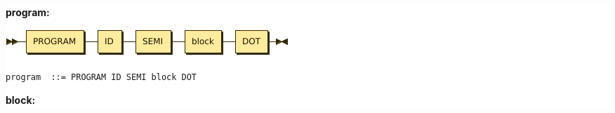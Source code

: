 **program:**

![program](data:image/png;base64,iVBORw0KGgoAAAANSUhEUgAAAZMAAAAlCAYAAACH%2BAS9AAAAIGNIUk0AAHomAACAhAAA%2BgAAAIDoAAB1MAAA6mAAADqYAAAXcJy6UTwAAAAEZ0FNQQAAsY58%2B1GTAAAAAXNSR0IArs4c6QAAAAZiS0dEAP8A%2FwD%2FoL2nkwAAAAlwSFlzAAAOxAAADsQBlSsOGwAADiBJREFUeNrtnQdYVEcXhj%2BqBRUUEQuxN%2BwlVmyxxYaKSjSxosYeFSzYHitGMSS2qCixBMtvQ0w0wchvNCpEoxI1WGNEBVQURZoogmTOkF23gKsCWXZzXp59lt25dy4zd%2BZ855yZXQCGYRiGySEm%2BrhoY0dkcNfnDueu5N49zE%2F3xVjbxf3C%2FWNo%2FfCmmOursWdPbGIlyCHvtx5ulPfFWNvF%2FcL9Y6j98CaYskk2bMh7MkYP01jbxf3C%2FWOs%2FcBiwjAMw7CYMAzDMCwmDMMwDIsJwzAMw7CYMAzDMCwmDMMwDIsJwzAMw2LCMMx%2Fg7v3HiPtRXqWZc9TXyDmwZMcXyMyOhYvX%2FJHaAwV%2BQn4ZnVgfzocMdkdpKs8L5kyezNuRz6UvxcuZIn2beph8IB2MDMzhd%2B3wfjpyO%2ByjF7Xr1MRY4Z3QYniRZTnP3ueirV%2BQfjh8FkkJz9HhfKlMHZEF7RrVUftOr9fuIn1W37ChT8ikCHGc%2BVK9ujdvTn69mwh694dGCIfCurWroBRQzujTOniavUkJT%2FDiAlfo3P7BhgxuKNa2aBPl8u6Nq%2BdCFPTV9928Nm0DbgX8wTb%2FCajYAFLgxg4dF96dWuKNk61cf5iBLx89ijL7O2s0bxJDfTu0QxFixQyqAlx7c9ofLEqEOGX74h7ZIqa1cth4ugeaFCvEv6KuA%2FPef7affFZL7QQ7V3j9yOOngjHnKmu8ngFO%2FYcx74DpzBuZFcxfuvi4qVbWLnuIDZ%2BPcFg%2BqVbv4XYuXmq6A8HrbKw839hjtd2HPl%2B0TvXT0LVvMN0XD69GtbWVgZnSFXtVKGCFqhetRx6ivlBNkmViNsxWL7me5wJ%2BxMmJqZo0bQGPMb3RLmytjj562WsEOMiO%2FLKPuTUvivOl2Ii7uPdxo4IMDfDZ1lVqqs8L7kQfgud2tUXRqsWYh7GY97i%2F%2BFJfDImj3OWN6aIVUGMdussvKM0MUEPyJsUuH2mPDc9%2FSWGjF4pvZ3lS0agVElrnDp7HWM9fPH53EFw6dFcHnf45%2FOYON0P0ya5wHNyH5iLhpJRIRFq07IWStsXl15TxsuXmDqxN9LSXmKDEJ4Bw31w7AcvMSheCcPBQ2dw%2B84DrP0mCMM%2BaS%2FFQ8FpcW2rwgVwIvQy2raqLd%2B7dPUOjodcRuzjBPH3Go5XRvelZbOa8vcnCcm4%2BmcU%2FFaOk68fxiZg176TWLX%2BIAK2zkB5h5IG0SbysAe4%2BaB%2F31aYP%2BNjZIifs7%2FfwNOU50pH4UzYdezcNFXtvOpVy8pnEpsbf93F9j2%2FqInJuo2HkJDwVPRLvHwdH%2F8UZ8NusCtrRKjaqRfCYNK46e%2F2hXQgyBkhbt66jx79F0u7MHWii7BLL7Fl%2BxH0%2BMgLQQFzUbOGA6ZM6PmPXYiE9%2FJ98F8%2FSXkNC%2FO8%2Bfard7XvTR3hkm6CVWnpsCVfX%2F51JpnpLtf0dLiISgM1K9VVntdUrVJGKHim4bp1%2BwGCj56XYiK94FI2yrJCInLpO8hbRiOk4AeEYb96LQohwUuVHnLv7s2QKoSHRKn7h%2B%2FDTHifsxZuxawp%2FTDk4w%2BU13yvXEkZBWVkvDLwJUoUVV6LIpK23WbL8J%2B8CgU7A05iuhCkVb4H8EtIuKxDFRcR6ewOPKkUk937QsR7zeG35bBBTyYLMSgUfUOQVzZs7Cp4LduFDavGG0QbSAwePkqAx4ResLQwV44DNYTjoNpOTbp2boygw%2BeQMjtVeKiW0rmxsbFSi5YNNtV1Pw5bdx1DVPQjOHdtgn69WmZ5XGJiCnw3H5IRK2UCPh3aCZUq2CvLj50MR%2BDBU1JUHYUBJYNbSMPjTkxKwbIVgfI6TRtXM4j%2BUbVTFLE7tXCE65BlcO7SRLb%2F8y%2F3omPbepgunFYF82d%2BLMZdDHxW74ePlxtKNi2mHGfkiL5urOUWb2vfFSIifF8H1S9sUVszychMe1GlUaLS3RS%2BvE35v8HjuEQ5SbOChIYmbgFLC%2Fn66PE%2F0Kl9A61US89uTRCfmCxTWuRR3495ooxSVKFUlGpkoXYtEX3QdWxsiqgZo6vXo9C1UyMx0ZyksGilC0RZyKkrcsJRaP990G%2Fo49zcKL21Qf3byrSPqiDnZxzK2MpU6tzFOxB%2B5U62%2BXuKUlUfFKkqsC5WGE7NHREUHCZf7wkMRX8XJ6O4n0uEMfygdV3pdPms2i%2FaFqJ1DN3rgaO%2BknNxwqhuKCOieucBi5VrKnSOx6xNMt1HGQVb4aClPEtVq%2BN%2BTBz6DFyKsmVKGIyQZJn%2BaVwdlSva45iYAzSW6Nkli7lO7%2F0sbJW%2B0WXfSUQa10JkOrAPJCQamOuoVCqVrvK8jlSCgs%2FJ1FHU3UfYf%2FA0VvuMUpb9%2BttVuM%2FciHtiAF67Hg2fRcOUaacHsfFoVL%2ByVn0UtVgXtcKDh%2FEimikgxalo0VeCQ%2BmZiFuZzRkqQtIGdTNTFpTrpmvFCu%2F1YvhteC8YItNWCii10014plQfrbVQbjQuLgnFVbxSuh4J3HdCREqKiUR129laG6WYUHqQUkTJT5%2FLdGR%2Bp5gQgm1%2BHvBeHoDurguls9ClYyPMmzkAtsWLZqZOhXCQt6nKHv%2FpahHMRy6tsG5TkHQqaE1vzjRX7NkfavD3c7Tbh%2BjYrr78PcG9DzZsPgxXDaEMO39TOlV7%2FT1ldEeedcjpK9glonFK99Cc8JozUM4TQuF5Kxb3r96IhvuMTfB0d0Gvbs0Mvs%2FKlC4hU9hJItIi0SRx1TrG3kaZAs0PaNl3EwSlAQs1I5E3EhMFwt86L%2FzyLhk6ytPSECEumucrrTWrlZO5xRriWUHliqXF5HUSEUG0XOdQdYKLCgOWkJCiVQ%2BtpVD%2Bu4hVIRQubClz5S9S02BhmdkddRwroEyp4lgijEoHEZYqxIQ8V7rWzdsxuHbjLl6kpavVufe7ULgN7CAFjqhQ3g77RDivuRDv2tsJXj67pYEiw5Mb5MdvSqV1AnNz02wjyfzYLvKEA7bNkKnSM%2BduYP7SncK4bYT%2F%2Bsmy3Ey059SRZa%2Bto3XLWpg2dwu%2B%2BTZYRikkUrmNPu435fQVOFZ%2FDxF3tP1Heq9a5bLKNGHmfCovIxUSjNtRD5XzKSsoNTp5rHOOhSS%2FzIf4%2BGRpZ2gOUJYjPvGp9jFinljlkbOVk34g%2By7c8u5pGegnnnXuszPPJocWKk6MFs8dRYXfiGf315WLceP9NpHJ2zawa6fG0tPPCsWaCT1oHcNzrr%2BczOQJv9%2BwKnbsPS5DTNXdU7%2Bduy7DcdppYVnAXHqgIUIAFDu8KAQn1m4MUruWYs2EHtWrlMXAkV%2Bh4wf15cI%2B5YHJ8%2Fgl5JJ8EDShdgWc1BITMliPHychMjIWG1aME55LYo4HTW78M5zcnoCHj55Hw3pVsk0V5ud2UfRK44gM24wF%2Fm91Lo01Sl36rA7Et76T88RI6KNfyDlQ%2Fi6MYlY79WjeJWgYTDKWdCwJcWERmdOGDUphZcXyz4dj5vytqFurgnKDh6HOB1pPvXQtEgtnfyId1fpCRI8L20DpL1WOh15Gk4bV9DZONNupat%2FF8%2FqCFtj07AWGi1k8MsME8VmluOS416yEonZRgaN4RJmbwTHsCjx0letr27AmlJJwcLDF5m1H5OsBfVsjMekZlooIgyIH4t79OMxauA1ugzrI9RUa3LRVeNaCbTKyUUDCkJKSmu21mjSqJre%2F0q4tYmfACQzu306E99OVj33bZ%2BCW8NQo%2F67JyqUjsebL0cpoyJigReyvN%2FwI%2Fx1H4TnZxWD%2Bbkp7Hvp%2FmHKthNZCaBMFRb9vy%2FBBHeGzyA1tWtY2mvtKW5wV0I61tk7abSNDGRkVi1%2FPXFOOhR%2BDz6Fd6zoy%2Ffxhh4ZYJ%2BaMYj7SPKMoUAFtsaYt0%2BOnrsfRE38YZD9RloPaP2TMSrRvXVc6tYT7OGeZGgw9fVV5LG0mIodz0tgeev%2B7s7PvoRcRTs9mZqgmfPA94rhEcXDU6yITqoSU6LSFqCQLgdBVni%2BYMqE3Jnr6SbGg9MLuLdMwdc5m1HOahNKliiP63iNp9Ge491We4z6%2BJwoUsEDfId4yHCWvNC4%2BSQ6EphpehCq066ffYG8M6NMKwccu4NDeuWrlJFQkcCQ0lCdW8wYaVjEqASFDXK5m5n94K2VnLYxCTQTumKm1zz4%2FQ1s1V6w9ILeJ0w49MoQUda5RWaOjVI2inQrI89SMPqkPXI1k4V0BzadOveYhXfSTubAsOzZ5aB1D64MrvEdizKR1qFTRHjcj7sv5Rgv3xCLRV2On%2BKJlZ0%2BZVSDv%2FcDOObCzLaaso1GDKjKtOFQY4yXzBksBMgRo3NCD7Ad9Pumj3i2lU6GAdnZ%2B4TVMCiXZBhJU2n7uu2KMUnD0iE77%2Fs97Hs3qwFtMA0%2FNSMXknzDnqajEV1SSZbpKV%2Fm7hI%2F%2F9r%2FDpEUwijTsShbL9oM%2FlPqiRX6C1kzMRYPzM6r%2FnjO3wvr89m979dEuWk%2BLe5IkHQwSE77f6qmuhMQUOJSzfe1xqS%2FS5A4um2JWaptbNOdjaTubXIvODWk%2B0C5AUxGpqX6sQF%2Fj5F3tO%2B32IlERFxgjrpP5ORMRzlR6XSW6yg2BkiWK6Q7zxM3V%2BlwB85%2BD8v6GsPtMX9HJm2wooPXC182lN5mPxkx%2BsjPvat9VIxV6barypq6TGIZhGCMjp%2FZdcT5%2F0SPDMAyTY1hMGIZhGBYThmEYhsWEYRiGYTFhGIZhGBYThmEYhsWEYRiGYTFhGIZhWEwYhmEYhtDbV9aqfn8Mk38w1vvC4437hfsnb9HLNxnei8UCepS1w3y%2BBbnXp8Z4X4y1Xdwv3D%2BG0g9vCqe5GIZhGIZhGIbRP38DhhUrTY5Y%2FikAAAAASUVORK5CYII%3D)

```
program  ::= PROGRAM ID SEMI block DOT
```

**block:**
